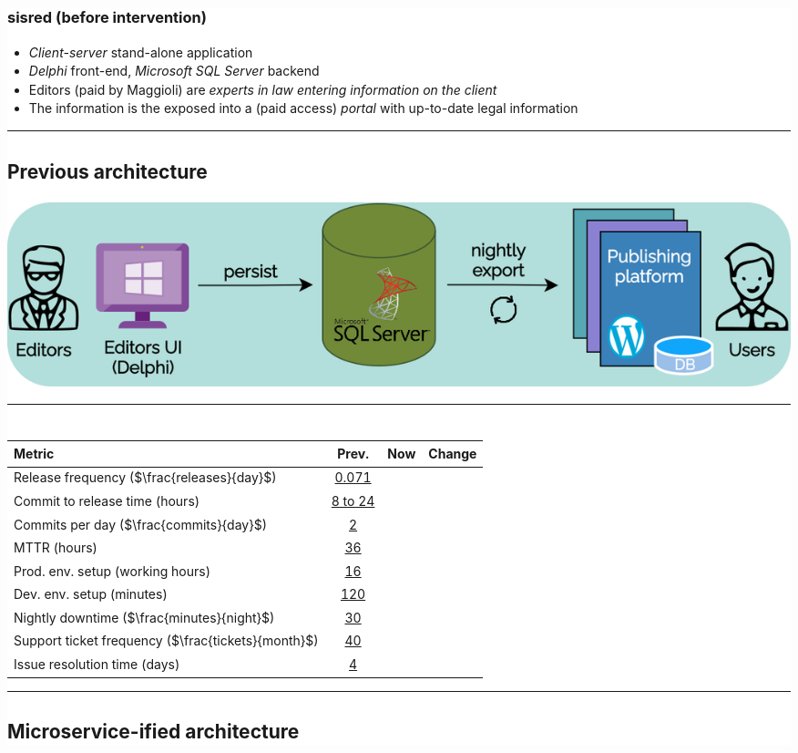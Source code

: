 
### sisred (before intervention)

* *Client-server* stand-alone application
* *Delphi* front-end, *Microsoft SQL Server* backend
* Editors (paid by Maggioli) are *experts in law entering information on the client*
* The information is the exposed into a (paid access) *portal* with up-to-date legal information

---

## Previous architecture

![old-arch](sisred-old-arch.svg)

---

#

| Metric         | Prev.           | Now  | Change |
| :-------------|:-------------:| :-----:| ---: |
| Release frequency ($\frac{releases}{day}$) | [0.071]() | 
| Commit to release time (hours) |   [8 to 24]() | 
| Commits per day ($\frac{commits}{day}$) | [2]() | 
| MTTR (hours) | [36]() | 
| Prod. env. setup (working hours) | [16]() | 
| Dev. env. setup (minutes) | [120]() |
| Nightly downtime ($\frac{minutes}{night}$) | [30]() | 
| Support ticket frequency ($\frac{tickets}{month}$) | [40]() | 
| Issue resolution time (days) | [4]() |  | 


---

## Microservice-ified architecture
